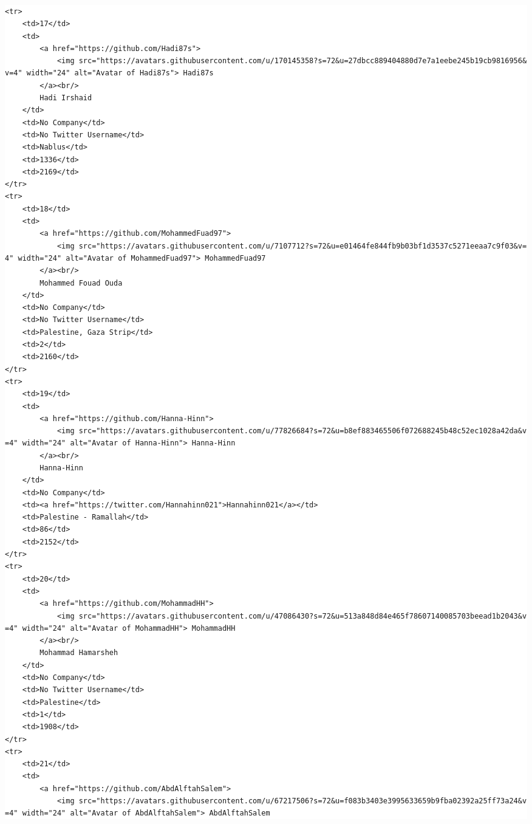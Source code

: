 	<tr>
		<td>17</td>
		<td>
			<a href="https://github.com/Hadi87s">
				<img src="https://avatars.githubusercontent.com/u/170145358?s=72&u=27dbcc889404880d7e7a1eebe245b19cb9816956&v=4" width="24" alt="Avatar of Hadi87s"> Hadi87s
			</a><br/>
			Hadi Irshaid
		</td>
		<td>No Company</td>
		<td>No Twitter Username</td>
		<td>Nablus</td>
		<td>1336</td>
		<td>2169</td>
	</tr>
	<tr>
		<td>18</td>
		<td>
			<a href="https://github.com/MohammedFuad97">
				<img src="https://avatars.githubusercontent.com/u/7107712?s=72&u=e01464fe844fb9b03bf1d3537c5271eeaa7c9f03&v=4" width="24" alt="Avatar of MohammedFuad97"> MohammedFuad97
			</a><br/>
			Mohammed Fouad Ouda
		</td>
		<td>No Company</td>
		<td>No Twitter Username</td>
		<td>Palestine, Gaza Strip</td>
		<td>2</td>
		<td>2160</td>
	</tr>
	<tr>
		<td>19</td>
		<td>
			<a href="https://github.com/Hanna-Hinn">
				<img src="https://avatars.githubusercontent.com/u/77826684?s=72&u=b8ef883465506f072688245b48c52ec1028a42da&v=4" width="24" alt="Avatar of Hanna-Hinn"> Hanna-Hinn
			</a><br/>
			Hanna-Hinn
		</td>
		<td>No Company</td>
		<td><a href="https://twitter.com/Hannahinn021">Hannahinn021</a></td>
		<td>Palestine - Ramallah</td>
		<td>86</td>
		<td>2152</td>
	</tr>
	<tr>
		<td>20</td>
		<td>
			<a href="https://github.com/MohammadHH">
				<img src="https://avatars.githubusercontent.com/u/47086430?s=72&u=513a848d84e465f78607140085703beead1b2043&v=4" width="24" alt="Avatar of MohammadHH"> MohammadHH
			</a><br/>
			Mohammad Hamarsheh
		</td>
		<td>No Company</td>
		<td>No Twitter Username</td>
		<td>Palestine</td>
		<td>1</td>
		<td>1908</td>
	</tr>
	<tr>
		<td>21</td>
		<td>
			<a href="https://github.com/AbdAlftahSalem">
				<img src="https://avatars.githubusercontent.com/u/67217506?s=72&u=f083b3403e3995633659b9fba02392a25ff73a24&v=4" width="24" alt="Avatar of AbdAlftahSalem"> AbdAlftahSalem